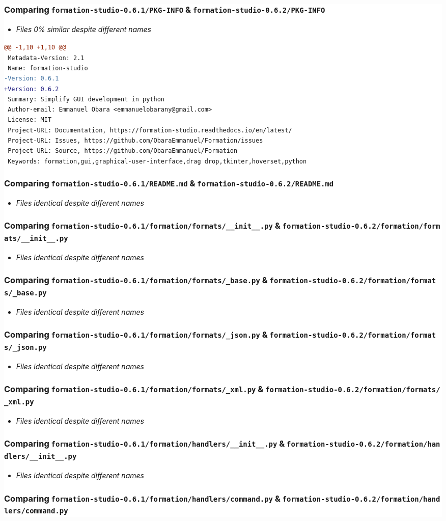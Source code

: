### Comparing `formation-studio-0.6.1/PKG-INFO` & `formation-studio-0.6.2/PKG-INFO`

 * *Files 0% similar despite different names*

```diff
@@ -1,10 +1,10 @@
 Metadata-Version: 2.1
 Name: formation-studio
-Version: 0.6.1
+Version: 0.6.2
 Summary: Simplify GUI development in python
 Author-email: Emmanuel Obara <emmanuelobarany@gmail.com>
 License: MIT
 Project-URL: Documentation, https://formation-studio.readthedocs.io/en/latest/
 Project-URL: Issues, https://github.com/ObaraEmmanuel/Formation/issues
 Project-URL: Source, https://github.com/ObaraEmmanuel/Formation
 Keywords: formation,gui,graphical-user-interface,drag drop,tkinter,hoverset,python
```

### Comparing `formation-studio-0.6.1/README.md` & `formation-studio-0.6.2/README.md`

 * *Files identical despite different names*

### Comparing `formation-studio-0.6.1/formation/formats/__init__.py` & `formation-studio-0.6.2/formation/formats/__init__.py`

 * *Files identical despite different names*

### Comparing `formation-studio-0.6.1/formation/formats/_base.py` & `formation-studio-0.6.2/formation/formats/_base.py`

 * *Files identical despite different names*

### Comparing `formation-studio-0.6.1/formation/formats/_json.py` & `formation-studio-0.6.2/formation/formats/_json.py`

 * *Files identical despite different names*

### Comparing `formation-studio-0.6.1/formation/formats/_xml.py` & `formation-studio-0.6.2/formation/formats/_xml.py`

 * *Files identical despite different names*

### Comparing `formation-studio-0.6.1/formation/handlers/__init__.py` & `formation-studio-0.6.2/formation/handlers/__init__.py`

 * *Files identical despite different names*

### Comparing `formation-studio-0.6.1/formation/handlers/command.py` & `formation-studio-0.6.2/formation/handlers/command.py`
